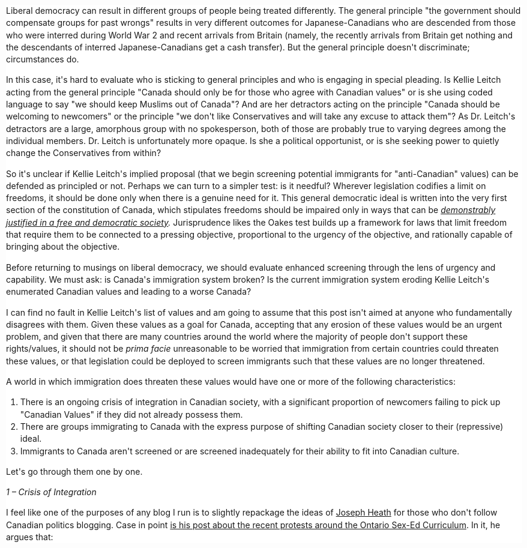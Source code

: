 Liberal democracy can result in different groups of people being treated differently. The general principle "the government should compensate groups for past wrongs" results in very different outcomes for Japanese-Canadians who are descended from those who were interred during World War 2 and recent arrivals from Britain (namely, the recently arrivals from Britain get nothing and the descendants of interred Japanese-Canadians get a cash transfer). But the general principle doesn't discriminate; circumstances do.

In this case, it's hard to evaluate who is sticking to general principles and who is engaging in special pleading. Is Kellie Leitch acting from the general principle "Canada should only be for those who agree with Canadian values" or is she using coded language to say "we should keep Muslims out of Canada"? And are her detractors acting on the principle "Canada should be welcoming to newcomers" or the principle "we don't like Conservatives and will take any excuse to attack them"? As Dr. Leitch's detractors are a large, amorphous group with no spokesperson, both of those are probably true to varying degrees among the individual members. Dr. Leitch is unfortunately more opaque. Is she a political opportunist, or is she seeking power to quietly change the Conservatives from within?

So it's unclear if Kellie Leitch's implied proposal (that we begin screening potential immigrants for "anti-Canadian" values) can be defended as principled or not. Perhaps we can turn to a simpler test: is it needful? Wherever legislation codifies a limit on freedoms, it should be done only when there is a genuine need for it. This general democratic ideal is written into the very first section of the constitution of Canada, which stipulates freedoms should be impaired only in ways that can be <em><a href="https://en.wikipedia.org/wiki/Section_1_of_the_Canadian_Charter_of_Rights_and_Freedoms">demonstrably justified in a free and democratic society</a>.</em> Jurisprudence likes the Oakes test builds up a framework for laws that limit freedom that require them to be connected to a pressing objective, proportional to the urgency of the objective, and rationally capable of bringing about the objective.

Before returning to musings on liberal democracy, we should evaluate enhanced screening through the lens of urgency and capability. We must ask: is Canada's immigration system broken? Is the current immigration system eroding Kellie Leitch's enumerated Canadian values and leading to a worse Canada?

I can find no fault in Kellie Leitch's list of values and am going to assume that this post isn't aimed at anyone who fundamentally disagrees with them. Given these values as a goal for Canada, accepting that any erosion of these values would be an urgent problem, and given that there are many countries around the world where the majority of people don't support these rights/values, it should not be <em>prima facie</em> unreasonable to be worried that immigration from certain countries could threaten these values, or that legislation could be deployed to screen immigrants such that these values are no longer threatened.

A world in which immigration does threaten these values would have one or more of the following characteristics:

<ol>
 	<li>There is an ongoing crisis of integration in Canadian society, with a significant proportion of newcomers failing to pick up "Canadian Values" if they did not already possess them.</li>
 	<li>There are groups immigrating to Canada with the express purpose of shifting Canadian society closer to their (repressive) ideal.</li>
 	<li>Immigrants to Canada aren't screened or are screened inadequately for their ability to fit into Canadian culture.</li>
</ol>
Let's go through them one by one.

<em>1 – Crisis of Integration</em>

I feel like one of the purposes of any blog I run is to slightly repackage the ideas of <a href="http://induecourse.ca/">Joseph Heath</a> for those who don't follow Canadian politics blogging. Case in point <a href="http://induecourse.ca/sex-education-and-the-dilemmas-of-immigrant-integration/">is his post about the recent protests around the Ontario Sex-Ed Curriculum</a>. In it, he argues that:
